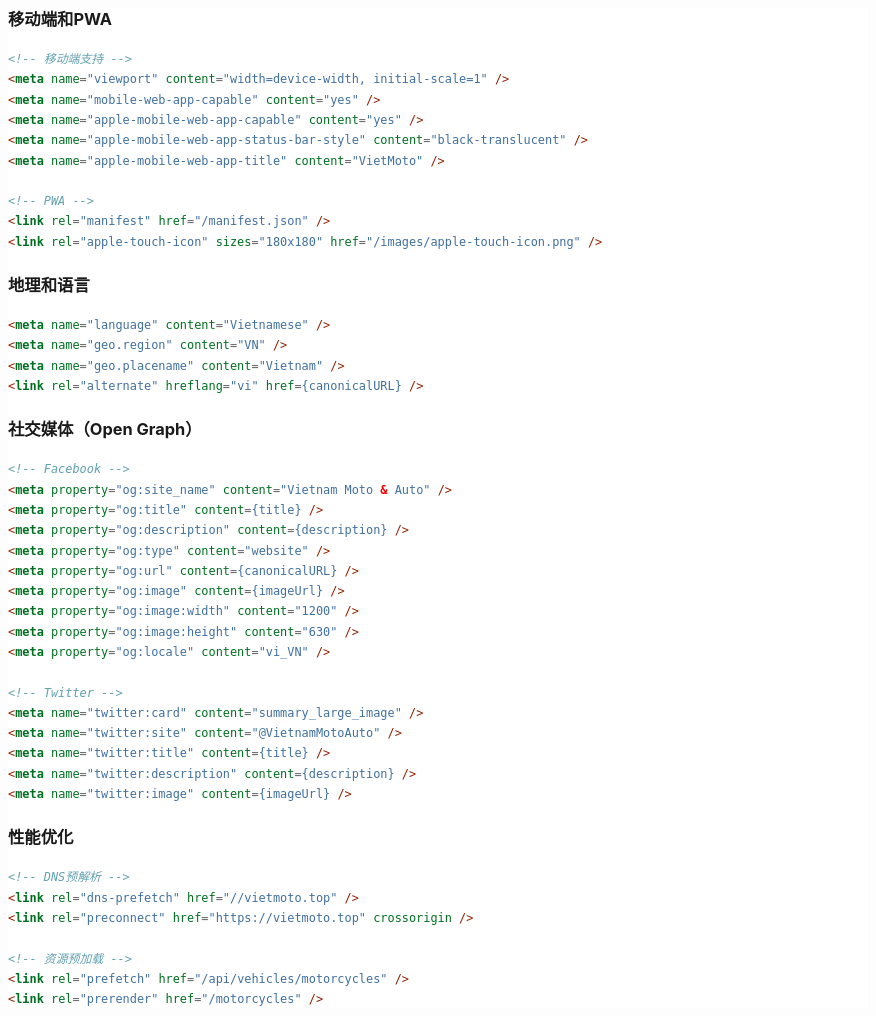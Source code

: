 ```html
```

### 移动端和PWA
```html
<!-- 移动端支持 -->
<meta name="viewport" content="width=device-width, initial-scale=1" />
<meta name="mobile-web-app-capable" content="yes" />
<meta name="apple-mobile-web-app-capable" content="yes" />
<meta name="apple-mobile-web-app-status-bar-style" content="black-translucent" />
<meta name="apple-mobile-web-app-title" content="VietMoto" />

<!-- PWA -->
<link rel="manifest" href="/manifest.json" />
<link rel="apple-touch-icon" sizes="180x180" href="/images/apple-touch-icon.png" />
```

### 地理和语言
```html
<meta name="language" content="Vietnamese" />
<meta name="geo.region" content="VN" />
<meta name="geo.placename" content="Vietnam" />
<link rel="alternate" hreflang="vi" href={canonicalURL} />
```

### 社交媒体（Open Graph）
```html
<!-- Facebook -->
<meta property="og:site_name" content="Vietnam Moto & Auto" />
<meta property="og:title" content={title} />
<meta property="og:description" content={description} />
<meta property="og:type" content="website" />
<meta property="og:url" content={canonicalURL} />
<meta property="og:image" content={imageUrl} />
<meta property="og:image:width" content="1200" />
<meta property="og:image:height" content="630" />
<meta property="og:locale" content="vi_VN" />

<!-- Twitter -->
<meta name="twitter:card" content="summary_large_image" />
<meta name="twitter:site" content="@VietnamMotoAuto" />
<meta name="twitter:title" content={title} />
<meta name="twitter:description" content={description} />
<meta name="twitter:image" content={imageUrl} />
```

### 性能优化
```html
<!-- DNS预解析 -->
<link rel="dns-prefetch" href="//vietmoto.top" />
<link rel="preconnect" href="https://vietmoto.top" crossorigin />

<!-- 资源预加载 -->
<link rel="prefetch" href="/api/vehicles/motorcycles" />
<link rel="prerender" href="/motorcycles" />
```
